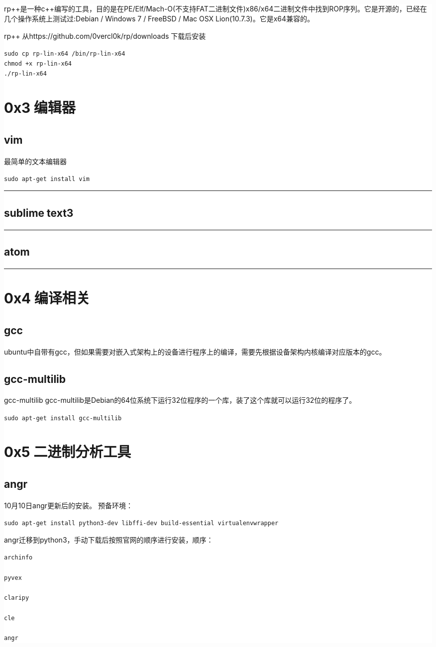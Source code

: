 rp++是一种c++编写的工具，目的是在PE/Elf/Mach-O(不支持FAT二进制文件)x86/x64二进制文件中找到ROP序列。它是开源的，已经在几个操作系统上测试过:Debian / Windows 7 / FreeBSD / Mac OSX Lion(10.7.3)。它是x64兼容的。

rp++ 从https://github.com/0vercl0k/rp/downloads 下载后安装
```shell
sudo cp rp-lin-x64 /bin/rp-lin-x64
chmod +x rp-lin-x64
./rp-lin-x64
```


# 0x3 编辑器
## vim
最简单的文本编辑器
```shell
sudo apt-get install vim
```
---
## sublime text3
---
## atom
---

# 0x4 编译相关
## gcc
ubuntu中自带有gcc，但如果需要对嵌入式架构上的设备进行程序上的编译，需要先根据设备架构内核编译对应版本的gcc。

## gcc-multilib
gcc-multilib gcc-multilib是Debian的64位系统下运行32位程序的一个库，装了这个库就可以运行32位的程序了。
```shell
sudo apt-get install gcc-multilib 
```
# 0x5 二进制分析工具
## angr
10月10日angr更新后的安装。
预备环境：
```
sudo apt-get install python3-dev libffi-dev build-essential virtualenvwrapper
```

angr迁移到python3，手动下载后按照官网的顺序进行安装，顺序：
```
archinfo

pyvex

claripy

cle

angr

```
